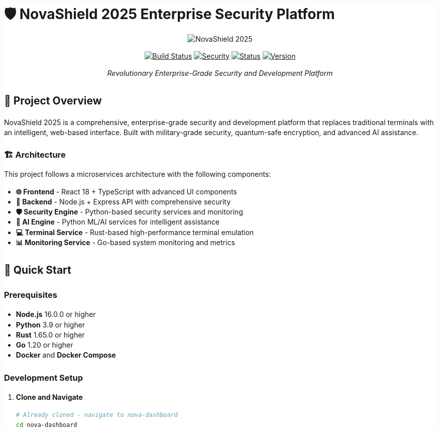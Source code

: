 # 🛡️ NovaShield 2025 Enterprise Security Platform

<div align="center">

![NovaShield 2025](https://img.shields.io/badge/NovaShield%202025-Enterprise%20Security%20Platform-6B46C1?style=for-the-badge&logo=shield&logoColor=white)

[![Build Status](https://img.shields.io/badge/Build-Passing-059669?style=flat-square)](README.md)
[![Security](https://img.shields.io/badge/Security-Military%20Grade-059669?style=flat-square)](README.md)
[![Status](https://img.shields.io/badge/Status-In%20Development-2563EB?style=flat-square)](README.md)
[![Version](https://img.shields.io/badge/Version-1.0.0-6B46C1?style=flat-square)](README.md)

*Revolutionary Enterprise-Grade Security and Development Platform*

</div>

## 🎯 Project Overview

NovaShield 2025 is a comprehensive, enterprise-grade security and development platform that replaces traditional terminals with an intelligent, web-based interface. Built with military-grade security, quantum-safe encryption, and advanced AI assistance.

### 🏗️ Architecture

This project follows a microservices architecture with the following components:

- **🌐 Frontend** - React 18 + TypeScript with advanced UI components
- **🔧 Backend** - Node.js + Express API with comprehensive security
- **🛡️ Security Engine** - Python-based security services and monitoring
- **🤖 AI Engine** - Python ML/AI services for intelligent assistance
- **💻 Terminal Service** - Rust-based high-performance terminal emulation
- **📊 Monitoring Service** - Go-based system monitoring and metrics

## 🚀 Quick Start

### Prerequisites

- **Node.js** 16.0.0 or higher
- **Python** 3.9 or higher
- **Rust** 1.65.0 or higher
- **Go** 1.20 or higher
- **Docker** and **Docker Compose**

### Development Setup

1. **Clone and Navigate**
   ```bash
   # Already cloned - navigate to nova-dashboard
   cd nova-dashboard
   ```

